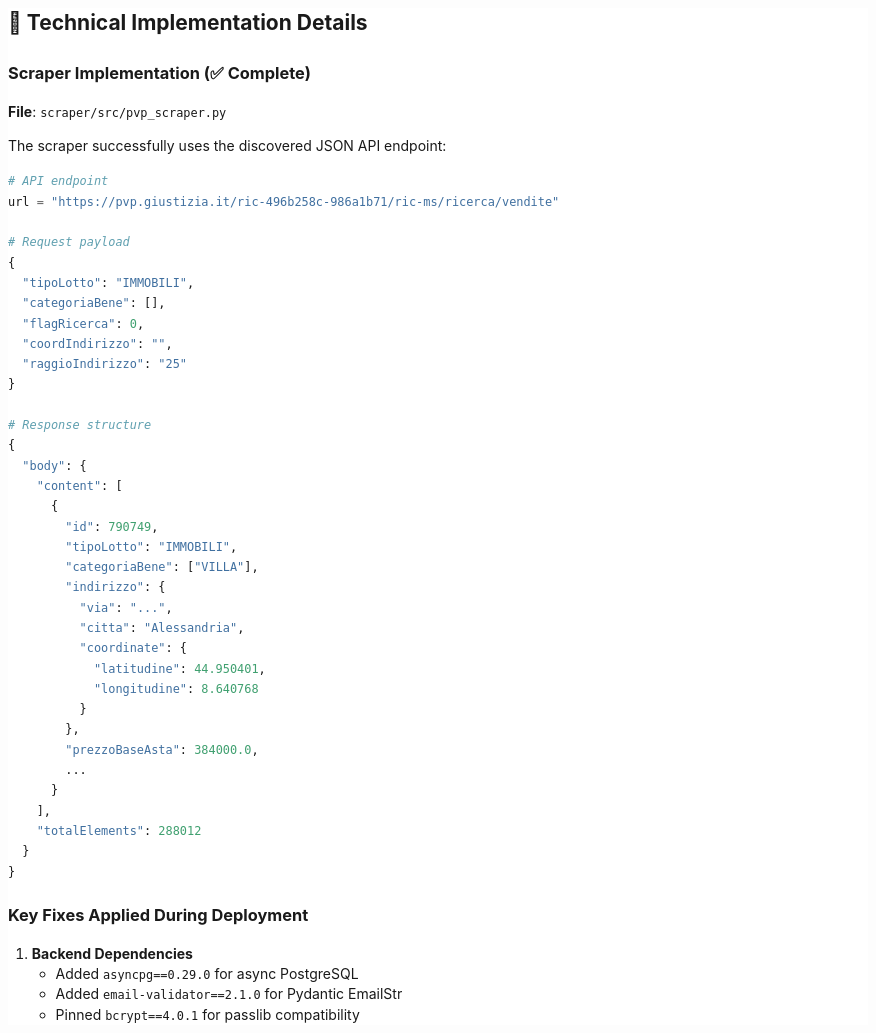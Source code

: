 
## 🔧 Technical Implementation Details

### Scraper Implementation (✅ Complete)
**File**: `scraper/src/pvp_scraper.py`

The scraper successfully uses the discovered JSON API endpoint:

```python
# API endpoint
url = "https://pvp.giustizia.it/ric-496b258c-986a1b71/ric-ms/ricerca/vendite"

# Request payload
{
  "tipoLotto": "IMMOBILI",
  "categoriaBene": [],
  "flagRicerca": 0,
  "coordIndirizzo": "",
  "raggioIndirizzo": "25"
}

# Response structure
{
  "body": {
    "content": [
      {
        "id": 790749,
        "tipoLotto": "IMMOBILI",
        "categoriaBene": ["VILLA"],
        "indirizzo": {
          "via": "...",
          "citta": "Alessandria",
          "coordinate": {
            "latitudine": 44.950401,
            "longitudine": 8.640768
          }
        },
        "prezzoBaseAsta": 384000.0,
        ...
      }
    ],
    "totalElements": 288012
  }
}
```

### Key Fixes Applied During Deployment

1. **Backend Dependencies**
   - Added `asyncpg==0.29.0` for async PostgreSQL
   - Added `email-validator==2.1.0` for Pydantic EmailStr
   - Pinned `bcrypt==4.0.1` for passlib compatibility
